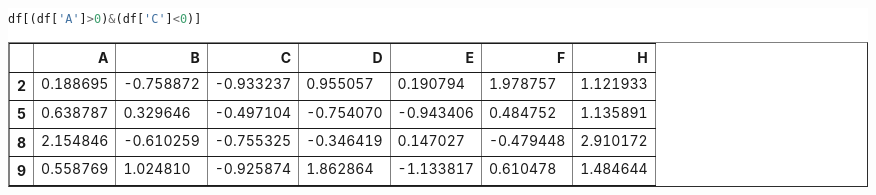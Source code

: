


```python
df[(df['A']>0)&(df['C']<0)]
```




<div>
<table border="1" class="dataframe">
  <thead>
    <tr style="text-align: right;">
      <th></th>
      <th>A</th>
      <th>B</th>
      <th>C</th>
      <th>D</th>
      <th>E</th>
      <th>F</th>
      <th>H</th>
    </tr>
  </thead>
  <tbody>
    <tr>
      <th>2</th>
      <td>0.188695</td>
      <td>-0.758872</td>
      <td>-0.933237</td>
      <td>0.955057</td>
      <td>0.190794</td>
      <td>1.978757</td>
      <td>1.121933</td>
    </tr>
    <tr>
      <th>5</th>
      <td>0.638787</td>
      <td>0.329646</td>
      <td>-0.497104</td>
      <td>-0.754070</td>
      <td>-0.943406</td>
      <td>0.484752</td>
      <td>1.135891</td>
    </tr>
    <tr>
      <th>8</th>
      <td>2.154846</td>
      <td>-0.610259</td>
      <td>-0.755325</td>
      <td>-0.346419</td>
      <td>0.147027</td>
      <td>-0.479448</td>
      <td>2.910172</td>
    </tr>
    <tr>
      <th>9</th>
      <td>0.558769</td>
      <td>1.024810</td>
      <td>-0.925874</td>
      <td>1.862864</td>
      <td>-1.133817</td>
      <td>0.610478</td>
      <td>1.484644</td>
    </tr>
  </tbody>
</table>
